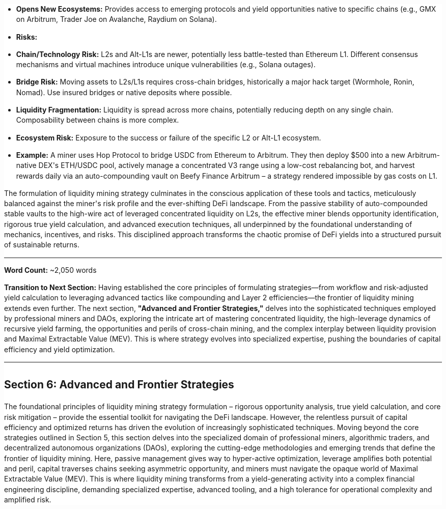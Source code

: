 *   **Opens New Ecosystems:** Provides access to emerging protocols and yield opportunities native to specific chains (e.g., GMX on Arbitrum, Trader Joe on Avalanche, Raydium on Solana).

*   **Risks:**

*   **Chain/Technology Risk:** L2s and Alt-L1s are newer, potentially less battle-tested than Ethereum L1. Different consensus mechanisms and virtual machines introduce unique vulnerabilities (e.g., Solana outages).

*   **Bridge Risk:** Moving assets to L2s/L1s requires cross-chain bridges, historically a major hack target (Wormhole, Ronin, Nomad). Use insured bridges or native deposits where possible.

*   **Liquidity Fragmentation:** Liquidity is spread across more chains, potentially reducing depth on any single chain. Composability between chains is more complex.

*   **Ecosystem Risk:** Exposure to the success or failure of the specific L2 or Alt-L1 ecosystem.

*   **Example:** A miner uses Hop Protocol to bridge USDC from Ethereum to Arbitrum. They then deploy $500 into a new Arbitrum-native DEX's ETH/USDC pool, actively manage a concentrated V3 range using a low-cost rebalancing bot, and harvest rewards daily via an auto-compounding vault on Beefy Finance Arbitrum – a strategy rendered impossible by gas costs on L1.

The formulation of liquidity mining strategy culminates in the conscious application of these tools and tactics, meticulously balanced against the miner's risk profile and the ever-shifting DeFi landscape. From the passive stability of auto-compounded stable vaults to the high-wire act of leveraged concentrated liquidity on L2s, the effective miner blends opportunity identification, rigorous true yield calculation, and advanced execution techniques, all underpinned by the foundational understanding of mechanics, incentives, and risks. This disciplined approach transforms the chaotic promise of DeFi yields into a structured pursuit of sustainable returns.

---

**Word Count:** ~2,050 words

**Transition to Next Section:** Having established the core principles of formulating strategies—from workflow and risk-adjusted yield calculation to leveraging advanced tactics like compounding and Layer 2 efficiencies—the frontier of liquidity mining extends even further. The next section, **"Advanced and Frontier Strategies,"** delves into the sophisticated techniques employed by professional miners and DAOs, exploring the intricate art of mastering concentrated liquidity, the high-leverage dynamics of recursive yield farming, the opportunities and perils of cross-chain mining, and the complex interplay between liquidity provision and Maximal Extractable Value (MEV). This is where strategy evolves into specialized expertise, pushing the boundaries of capital efficiency and yield optimization.



---





## Section 6: Advanced and Frontier Strategies

The foundational principles of liquidity mining strategy formulation – rigorous opportunity analysis, true yield calculation, and core risk mitigation – provide the essential toolkit for navigating the DeFi landscape. However, the relentless pursuit of capital efficiency and optimized returns has driven the evolution of increasingly sophisticated techniques. Moving beyond the core strategies outlined in Section 5, this section delves into the specialized domain of professional miners, algorithmic traders, and decentralized autonomous organizations (DAOs), exploring the cutting-edge methodologies and emerging trends that define the frontier of liquidity mining. Here, passive management gives way to hyper-active optimization, leverage amplifies both potential and peril, capital traverses chains seeking asymmetric opportunity, and miners must navigate the opaque world of Maximal Extractable Value (MEV). This is where liquidity mining transforms from a yield-generating activity into a complex financial engineering discipline, demanding specialized expertise, advanced tooling, and a high tolerance for operational complexity and amplified risk.
